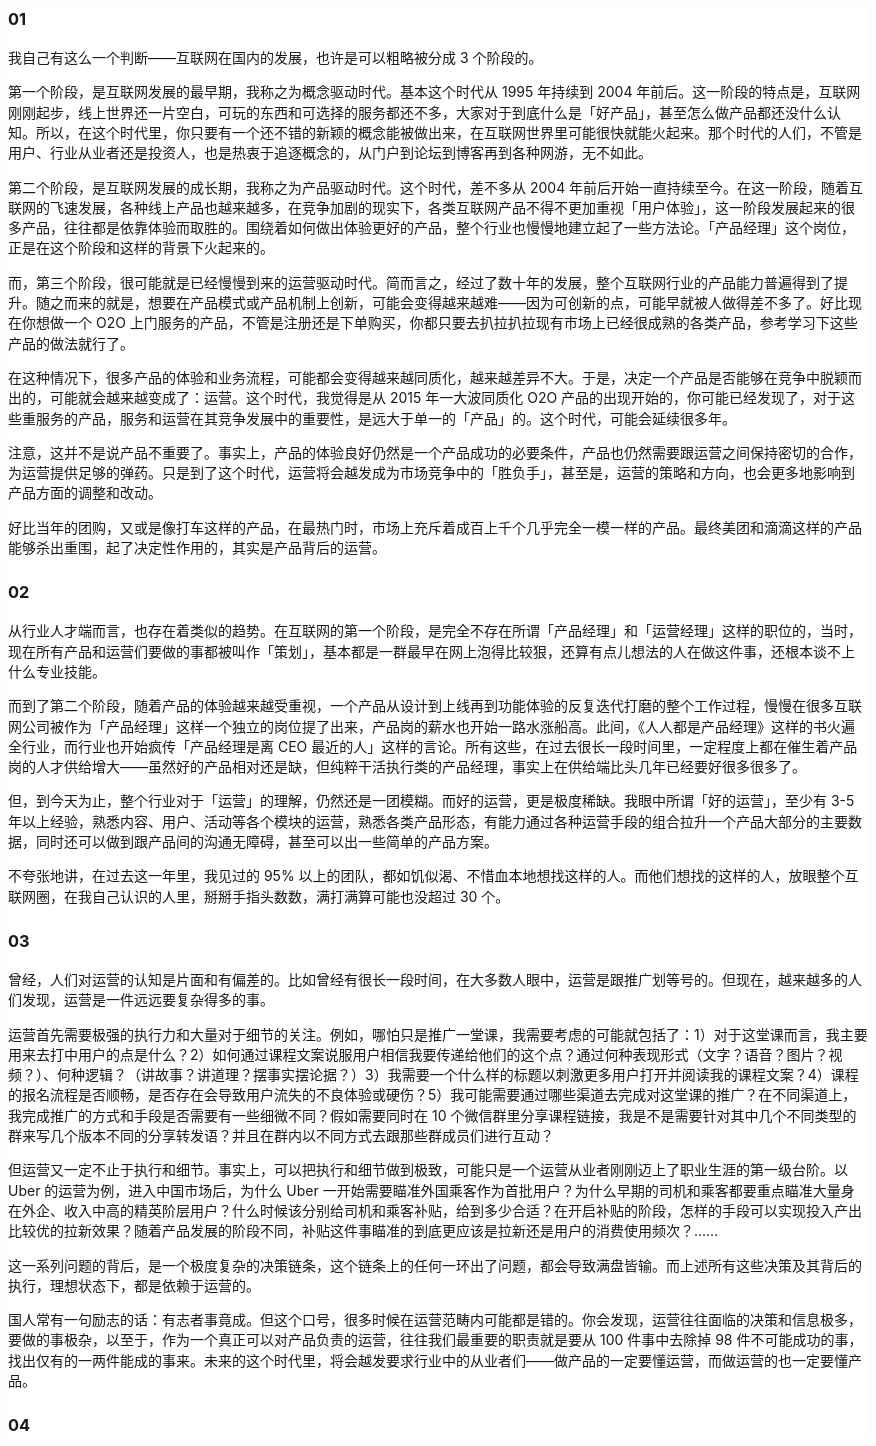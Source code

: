 ### 01

我自己有这么一个判断——互联网在国内的发展，也许是可以粗略被分成 3 个阶段的。

第一个阶段，是互联网发展的最早期，我称之为概念驱动时代。基本这个时代从 1995 年持续到 2004 年前后。这一阶段的特点是，互联网刚刚起步，线上世界还一片空白，可玩的东西和可选择的服务都还不多，大家对于到底什么是「好产品」，甚至怎么做产品都还没什么认知。所以，在这个时代里，你只要有一个还不错的新颖的概念能被做出来，在互联网世界里可能很快就能火起来。那个时代的人们，不管是用户、行业从业者还是投资人，也是热衷于追逐概念的，从门户到论坛到博客再到各种网游，无不如此。

第二个阶段，是互联网发展的成长期，我称之为产品驱动时代。这个时代，差不多从 2004 年前后开始一直持续至今。在这一阶段，随着互联网的飞速发展，各种线上产品也越来越多，在竞争加剧的现实下，各类互联网产品不得不更加重视「用户体验」，这一阶段发展起来的很多产品，往往都是依靠体验而取胜的。围绕着如何做出体验更好的产品，整个行业也慢慢地建立起了一些方法论。「产品经理」这个岗位，正是在这个阶段和这样的背景下火起来的。

而，第三个阶段，很可能就是已经慢慢到来的运营驱动时代。简而言之，经过了数十年的发展，整个互联网行业的产品能力普遍得到了提升。随之而来的就是，想要在产品模式或产品机制上创新，可能会变得越来越难——因为可创新的点，可能早就被人做得差不多了。好比现在你想做一个 O2O 上门服务的产品，不管是注册还是下单购买，你都只要去扒拉扒拉现有市场上已经很成熟的各类产品，参考学习下这些产品的做法就行了。

在这种情况下，很多产品的体验和业务流程，可能都会变得越来越同质化，越来越差异不大。于是，决定一个产品是否能够在竞争中脱颖而出的，可能就会越来越变成了：运营。这个时代，我觉得是从 2015 年一大波同质化 O2O 产品的出现开始的，你可能已经发现了，对于这些重服务的产品，服务和运营在其竞争发展中的重要性，是远大于单一的「产品」的。这个时代，可能会延续很多年。

注意，这并不是说产品不重要了。事实上，产品的体验良好仍然是一个产品成功的必要条件，产品也仍然需要跟运营之间保持密切的合作，为运营提供足够的弹药。只是到了这个时代，运营将会越发成为市场竞争中的「胜负手」，甚至是，运营的策略和方向，也会更多地影响到产品方面的调整和改动。

好比当年的团购，又或是像打车这样的产品，在最热门时，市场上充斥着成百上千个几乎完全一模一样的产品。最终美团和滴滴这样的产品能够杀出重围，起了决定性作用的，其实是产品背后的运营。

### 02

从行业人才端而言，也存在着类似的趋势。在互联网的第一个阶段，是完全不存在所谓「产品经理」和「运营经理」这样的职位的，当时，现在所有产品和运营们要做的事都被叫作「策划」，基本都是一群最早在网上泡得比较狠，还算有点儿想法的人在做这件事，还根本谈不上什么专业技能。

而到了第二个阶段，随着产品的体验越来越受重视，一个产品从设计到上线再到功能体验的反复迭代打磨的整个工作过程，慢慢在很多互联网公司被作为「产品经理」这样一个独立的岗位提了出来，产品岗的薪水也开始一路水涨船高。此间，《人人都是产品经理》这样的书火遍全行业，而行业也开始疯传「产品经理是离 CEO 最近的人」这样的言论。所有这些，在过去很长一段时间里，一定程度上都在催生着产品岗的人才供给增大——虽然好的产品相对还是缺，但纯粹干活执行类的产品经理，事实上在供给端比头几年已经要好很多很多了。

但，到今天为止，整个行业对于「运营」的理解，仍然还是一团模糊。而好的运营，更是极度稀缺。我眼中所谓「好的运营」，至少有 3-5 年以上经验，熟悉内容、用户、活动等各个模块的运营，熟悉各类产品形态，有能力通过各种运营手段的组合拉升一个产品大部分的主要数据，同时还可以做到跟产品间的沟通无障碍，甚至可以出一些简单的产品方案。

不夸张地讲，在过去这一年里，我见过的 95% 以上的团队，都如饥似渴、不惜血本地想找这样的人。而他们想找的这样的人，放眼整个互联网圈，在我自己认识的人里，掰掰手指头数数，满打满算可能也没超过 30 个。

### 03

曾经，人们对运营的认知是片面和有偏差的。比如曾经有很长一段时间，在大多数人眼中，运营是跟推广划等号的。但现在，越来越多的人们发现，运营是一件远远要复杂得多的事。

运营首先需要极强的执行力和大量对于细节的关注。例如，哪怕只是推广一堂课，我需要考虑的可能就包括了：1）对于这堂课而言，我主要用来去打中用户的点是什么？2）如何通过课程文案说服用户相信我要传递给他们的这个点？通过何种表现形式（文字？语音？图片？视频？）、何种逻辑？（讲故事？讲道理？摆事实摆论据？）3）我需要一个什么样的标题以刺激更多用户打开并阅读我的课程文案？4）课程的报名流程是否顺畅，是否存在会导致用户流失的不良体验或硬伤？5）我可能需要通过哪些渠道去完成对这堂课的推广？在不同渠道上，我完成推广的方式和手段是否需要有一些细微不同？假如需要同时在 10 个微信群里分享课程链接，我是不是需要针对其中几个不同类型的群来写几个版本不同的分享转发语？并且在群内以不同方式去跟那些群成员们进行互动？

但运营又一定不止于执行和细节。事实上，可以把执行和细节做到极致，可能只是一个运营从业者刚刚迈上了职业生涯的第一级台阶。以 Uber 的运营为例，进入中国市场后，为什么 Uber 一开始需要瞄准外国乘客作为首批用户？为什么早期的司机和乘客都要重点瞄准大量身在外企、收入中高的精英阶层用户？什么时候该分别给司机和乘客补贴，给到多少合适？在开启补贴的阶段，怎样的手段可以实现投入产出比较优的拉新效果？随着产品发展的阶段不同，补贴这件事瞄准的到底更应该是拉新还是用户的消费使用频次？……

这一系列问题的背后，是一个极度复杂的决策链条，这个链条上的任何一环出了问题，都会导致满盘皆输。而上述所有这些决策及其背后的执行，理想状态下，都是依赖于运营的。

国人常有一句励志的话：有志者事竟成。但这个口号，很多时候在运营范畴内可能都是错的。你会发现，运营往往面临的决策和信息极多，要做的事极杂，以至于，作为一个真正可以对产品负责的运营，往往我们最重要的职责就是要从 100 件事中去除掉 98 件不可能成功的事，找出仅有的一两件能成的事来。未来的这个时代里，将会越发要求行业中的从业者们——做产品的一定要懂运营，而做运营的也一定要懂产品。

### 04
